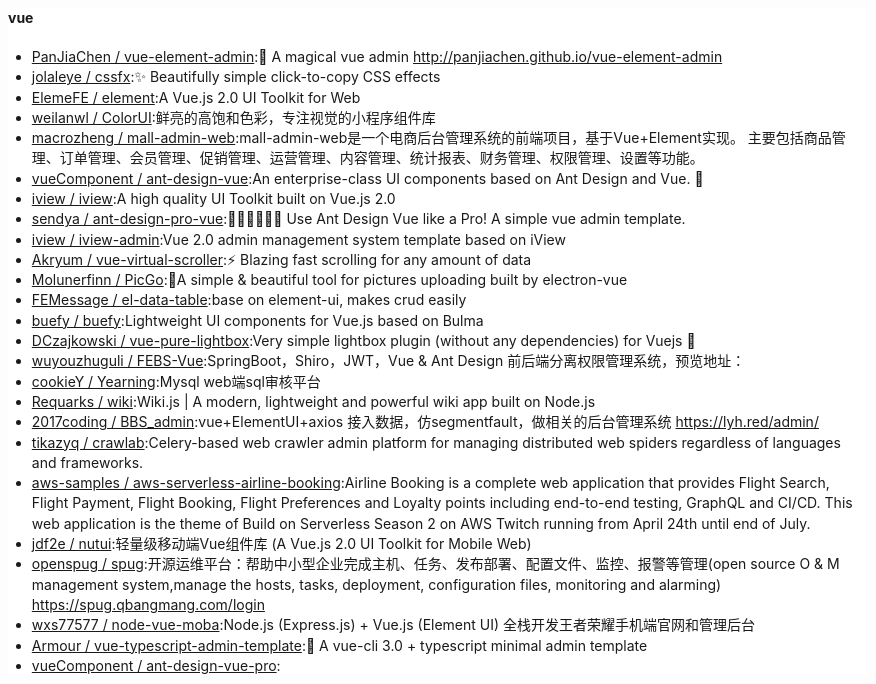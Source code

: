 #### vue
* [PanJiaChen / vue-element-admin](https://github.com/PanJiaChen/vue-element-admin):🎉 A magical vue admin http://panjiachen.github.io/vue-element-admin
* [jolaleye / cssfx](https://github.com/jolaleye/cssfx):✨ Beautifully simple click-to-copy CSS effects
* [ElemeFE / element](https://github.com/ElemeFE/element):A Vue.js 2.0 UI Toolkit for Web
* [weilanwl / ColorUI](https://github.com/weilanwl/ColorUI):鲜亮的高饱和色彩，专注视觉的小程序组件库
* [macrozheng / mall-admin-web](https://github.com/macrozheng/mall-admin-web):mall-admin-web是一个电商后台管理系统的前端项目，基于Vue+Element实现。 主要包括商品管理、订单管理、会员管理、促销管理、运营管理、内容管理、统计报表、财务管理、权限管理、设置等功能。
* [vueComponent / ant-design-vue](https://github.com/vueComponent/ant-design-vue):An enterprise-class UI components based on Ant Design and Vue. 🐜
* [iview / iview](https://github.com/iview/iview):A high quality UI Toolkit built on Vue.js 2.0
* [sendya / ant-design-pro-vue](https://github.com/sendya/ant-design-pro-vue):👨🏻‍💻👩🏻‍💻 Use Ant Design Vue like a Pro! A simple vue admin template.
* [iview / iview-admin](https://github.com/iview/iview-admin):Vue 2.0 admin management system template based on iView
* [Akryum / vue-virtual-scroller](https://github.com/Akryum/vue-virtual-scroller):⚡️ Blazing fast scrolling for any amount of data
* [Molunerfinn / PicGo](https://github.com/Molunerfinn/PicGo):🚀A simple & beautiful tool for pictures uploading built by electron-vue
* [FEMessage / el-data-table](https://github.com/FEMessage/el-data-table):base on element-ui, makes crud easily
* [buefy / buefy](https://github.com/buefy/buefy):Lightweight UI components for Vue.js based on Bulma
* [DCzajkowski / vue-pure-lightbox](https://github.com/DCzajkowski/vue-pure-lightbox):Very simple lightbox plugin (without any dependencies) for Vuejs 🌅
* [wuyouzhuguli / FEBS-Vue](https://github.com/wuyouzhuguli/FEBS-Vue):SpringBoot，Shiro，JWT，Vue & Ant Design 前后端分离权限管理系统，预览地址：
* [cookieY / Yearning](https://github.com/cookieY/Yearning):Mysql web端sql审核平台
* [Requarks / wiki](https://github.com/Requarks/wiki):Wiki.js | A modern, lightweight and powerful wiki app built on Node.js
* [2017coding / BBS_admin](https://github.com/2017coding/BBS_admin):vue+ElementUI+axios 接入数据，仿segmentfault，做相关的后台管理系统 https://lyh.red/admin/
* [tikazyq / crawlab](https://github.com/tikazyq/crawlab):Celery-based web crawler admin platform for managing distributed web spiders regardless of languages and frameworks.
* [aws-samples / aws-serverless-airline-booking](https://github.com/aws-samples/aws-serverless-airline-booking):Airline Booking is a complete web application that provides Flight Search, Flight Payment, Flight Booking, Flight Preferences and Loyalty points including end-to-end testing, GraphQL and CI/CD. This web application is the theme of Build on Serverless Season 2 on AWS Twitch running from April 24th until end of July.
* [jdf2e / nutui](https://github.com/jdf2e/nutui):轻量级移动端Vue组件库 (A Vue.js 2.0 UI Toolkit for Mobile Web)
* [openspug / spug](https://github.com/openspug/spug):开源运维平台：帮助中小型企业完成主机、任务、发布部署、配置文件、监控、报警等管理(open source O & M management system,manage the hosts, tasks, deployment, configuration files, monitoring and alarming) https://spug.qbangmang.com/login
* [wxs77577 / node-vue-moba](https://github.com/wxs77577/node-vue-moba):Node.js (Express.js) + Vue.js (Element UI) 全栈开发王者荣耀手机端官网和管理后台
* [Armour / vue-typescript-admin-template](https://github.com/Armour/vue-typescript-admin-template):🖖 A vue-cli 3.0 + typescript minimal admin template
* [vueComponent / ant-design-vue-pro](https://github.com/vueComponent/ant-design-vue-pro):
